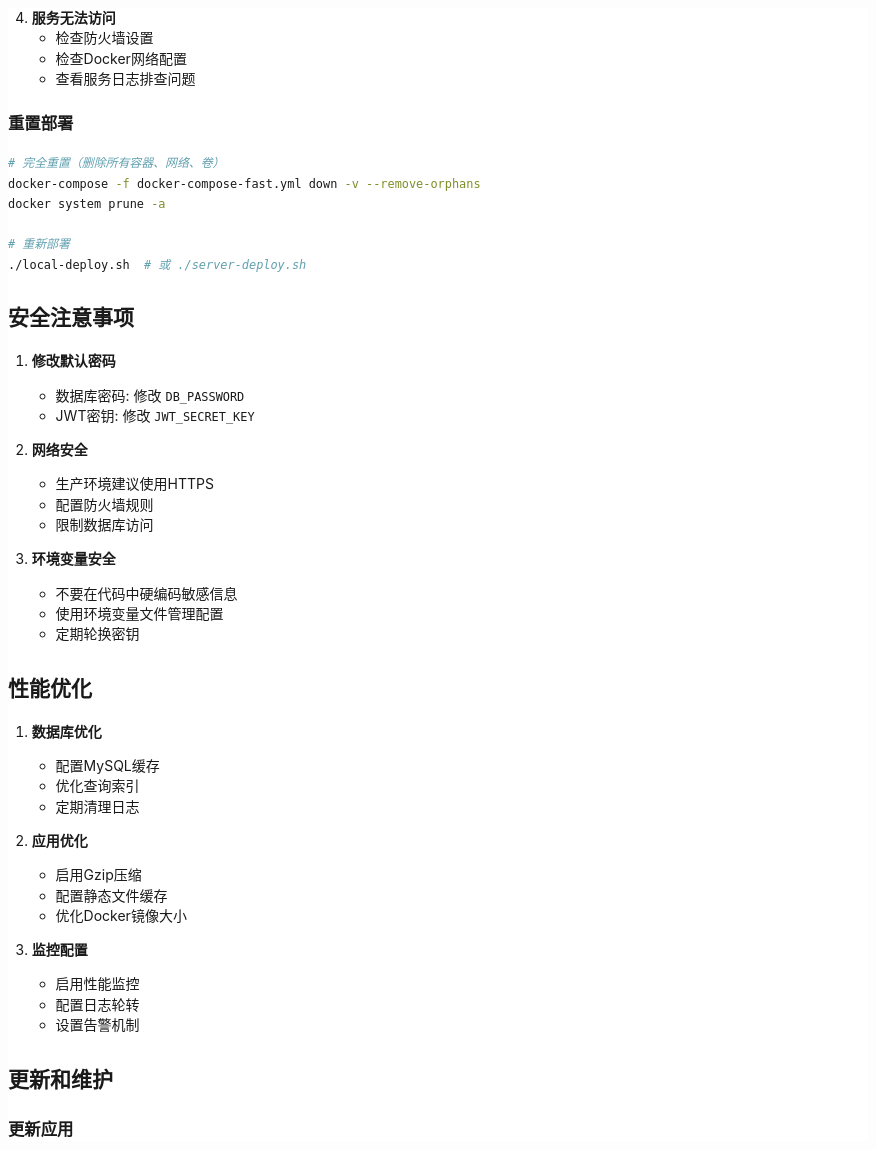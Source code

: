 4. **服务无法访问**
   - 检查防火墙设置
   - 检查Docker网络配置
   - 查看服务日志排查问题

### 重置部署

```bash
# 完全重置（删除所有容器、网络、卷）
docker-compose -f docker-compose-fast.yml down -v --remove-orphans
docker system prune -a

# 重新部署
./local-deploy.sh  # 或 ./server-deploy.sh
```

## 安全注意事项

1. **修改默认密码**
   - 数据库密码: 修改 `DB_PASSWORD`
   - JWT密钥: 修改 `JWT_SECRET_KEY`

2. **网络安全**
   - 生产环境建议使用HTTPS
   - 配置防火墙规则
   - 限制数据库访问

3. **环境变量安全**
   - 不要在代码中硬编码敏感信息
   - 使用环境变量文件管理配置
   - 定期轮换密钥

## 性能优化

1. **数据库优化**
   - 配置MySQL缓存
   - 优化查询索引
   - 定期清理日志

2. **应用优化**
   - 启用Gzip压缩
   - 配置静态文件缓存
   - 优化Docker镜像大小

3. **监控配置**
   - 启用性能监控
   - 配置日志轮转
   - 设置告警机制

## 更新和维护

### 更新应用
